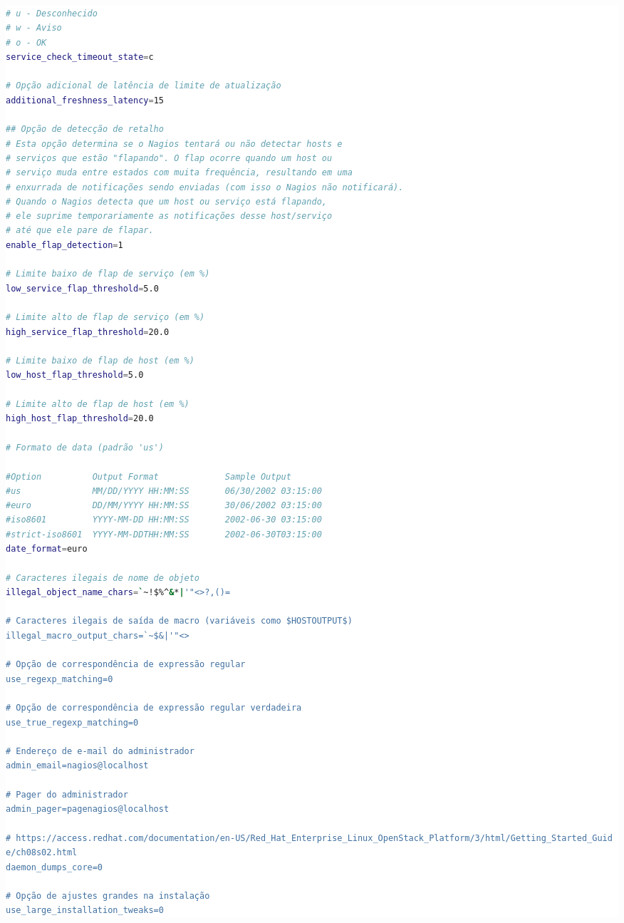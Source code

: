 ```bash
# u - Desconhecido
# w - Aviso
# o - OK
service_check_timeout_state=c

# Opção adicional de latência de limite de atualização
additional_freshness_latency=15

## Opção de detecção de retalho
# Esta opção determina se o Nagios tentará ou não detectar hosts e 
# serviços que estão "flapando". O flap ocorre quando um host ou 
# serviço muda entre estados com muita frequência, resultando em uma 
# enxurrada de notificações sendo enviadas (com isso o Nagios não notificará). 
# Quando o Nagios detecta que um host ou serviço está flapando, 
# ele suprime temporariamente as notificações desse host/serviço 
# até que ele pare de flapar.
enable_flap_detection=1

# Limite baixo de flap de serviço (em %)
low_service_flap_threshold=5.0

# Limite alto de flap de serviço (em %)
high_service_flap_threshold=20.0

# Limite baixo de flap de host (em %)
low_host_flap_threshold=5.0

# Limite alto de flap de host (em %)
high_host_flap_threshold=20.0

# Formato de data (padrão 'us')

#Option	         Output Format	           Sample Output
#us	             MM/DD/YYYY HH:MM:SS	   06/30/2002 03:15:00
#euro	         DD/MM/YYYY HH:MM:SS	   30/06/2002 03:15:00
#iso8601	     YYYY-MM-DD HH:MM:SS	   2002-06-30 03:15:00
#strict-iso8601	 YYYY-MM-DDTHH:MM:SS	   2002-06-30T03:15:00
date_format=euro

# Caracteres ilegais de nome de objeto
illegal_object_name_chars=`~!$%^&*|'"<>?,()=

# Caracteres ilegais de saída de macro (variáveis como $HOSTOUTPUT$)
illegal_macro_output_chars=`~$&|'"<>

# Opção de correspondência de expressão regular
use_regexp_matching=0

# Opção de correspondência de expressão regular verdadeira
use_true_regexp_matching=0

# Endereço de e-mail do administrador
admin_email=nagios@localhost

# Pager do administrador
admin_pager=pagenagios@localhost

# https://access.redhat.com/documentation/en-US/Red_Hat_Enterprise_Linux_OpenStack_Platform/3/html/Getting_Started_Guide/ch08s02.html
daemon_dumps_core=0

# Opção de ajustes grandes na instalação
use_large_installation_tweaks=0
```